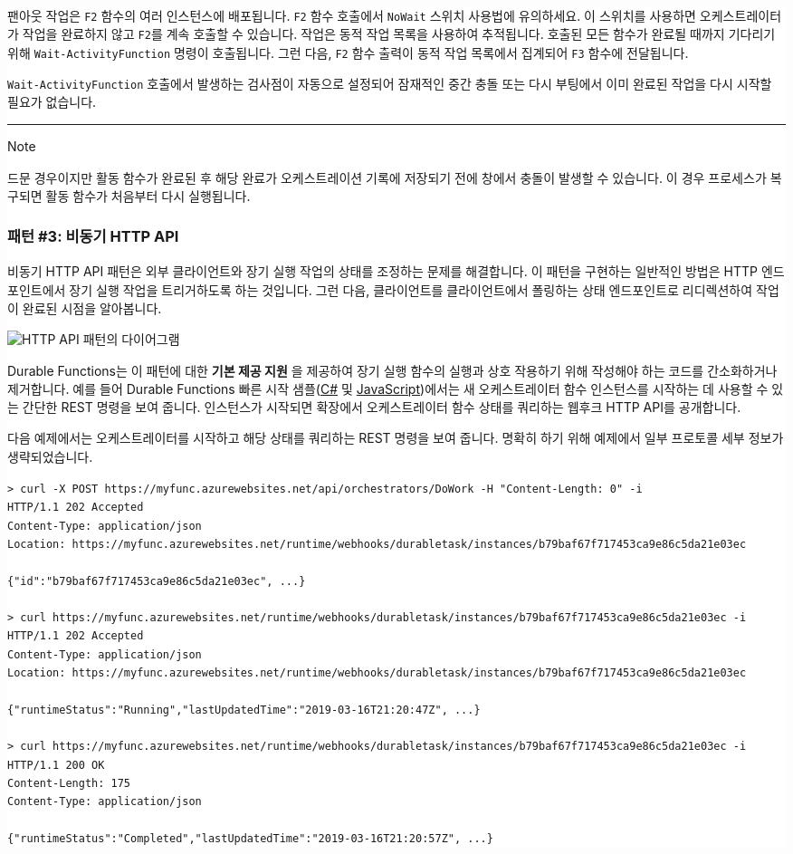 팬아웃 작업은 `F2` 함수의 여러 인스턴스에 배포됩니다. `F2` 함수 호출에서 `NoWait` 스위치 사용법에 유의하세요. 이 스위치를 사용하면 오케스트레이터가 작업을 완료하지 않고 `F2`를 계속 호출할 수 있습니다. 작업은 동적 작업 목록을 사용하여 추적됩니다. 호출된 모든 함수가 완료될 때까지 기다리기 위해 `Wait-ActivityFunction` 명령이 호출됩니다. 그런 다음, `F2` 함수 출력이 동적 작업 목록에서 집계되어 `F3` 함수에 전달됩니다.

`Wait-ActivityFunction` 호출에서 발생하는 검사점이 자동으로 설정되어 잠재적인 중간 충돌 또는 다시 부팅에서 이미 완료된 작업을 다시 시작할 필요가 없습니다.

---

> [!NOTE]
> 드문 경우이지만 활동 함수가 완료된 후 해당 완료가 오케스트레이션 기록에 저장되기 전에 창에서 충돌이 발생할 수 있습니다. 이 경우 프로세스가 복구되면 활동 함수가 처음부터 다시 실행됩니다.

### <a name="pattern-3-async-http-apis"></a>패턴 #3: 비동기 HTTP API

비동기 HTTP API 패턴은 외부 클라이언트와 장기 실행 작업의 상태를 조정하는 문제를 해결합니다. 이 패턴을 구현하는 일반적인 방법은 HTTP 엔드포인트에서 장기 실행 작업을 트리거하도록 하는 것입니다. 그런 다음, 클라이언트를 클라이언트에서 폴링하는 상태 엔드포인트로 리디렉션하여 작업이 완료된 시점을 알아봅니다.

![HTTP API 패턴의 다이어그램](./media/durable-functions-concepts/async-http-api.png)

Durable Functions는 이 패턴에 대한 **기본 제공 지원** 을 제공하여 장기 실행 함수의 실행과 상호 작용하기 위해 작성해야 하는 코드를 간소화하거나 제거합니다. 예를 들어 Durable Functions 빠른 시작 샘플([C#](durable-functions-create-first-csharp.md) 및 [JavaScript](quickstart-js-vscode.md))에서는 새 오케스트레이터 함수 인스턴스를 시작하는 데 사용할 수 있는 간단한 REST 명령을 보여 줍니다. 인스턴스가 시작되면 확장에서 오케스트레이터 함수 상태를 쿼리하는 웹후크 HTTP API를 공개합니다. 

다음 예제에서는 오케스트레이터를 시작하고 해당 상태를 쿼리하는 REST 명령을 보여 줍니다. 명확히 하기 위해 예제에서 일부 프로토콜 세부 정보가 생략되었습니다.

```
> curl -X POST https://myfunc.azurewebsites.net/api/orchestrators/DoWork -H "Content-Length: 0" -i
HTTP/1.1 202 Accepted
Content-Type: application/json
Location: https://myfunc.azurewebsites.net/runtime/webhooks/durabletask/instances/b79baf67f717453ca9e86c5da21e03ec

{"id":"b79baf67f717453ca9e86c5da21e03ec", ...}

> curl https://myfunc.azurewebsites.net/runtime/webhooks/durabletask/instances/b79baf67f717453ca9e86c5da21e03ec -i
HTTP/1.1 202 Accepted
Content-Type: application/json
Location: https://myfunc.azurewebsites.net/runtime/webhooks/durabletask/instances/b79baf67f717453ca9e86c5da21e03ec

{"runtimeStatus":"Running","lastUpdatedTime":"2019-03-16T21:20:47Z", ...}

> curl https://myfunc.azurewebsites.net/runtime/webhooks/durabletask/instances/b79baf67f717453ca9e86c5da21e03ec -i
HTTP/1.1 200 OK
Content-Length: 175
Content-Type: application/json

{"runtimeStatus":"Completed","lastUpdatedTime":"2019-03-16T21:20:57Z", ...}
```
